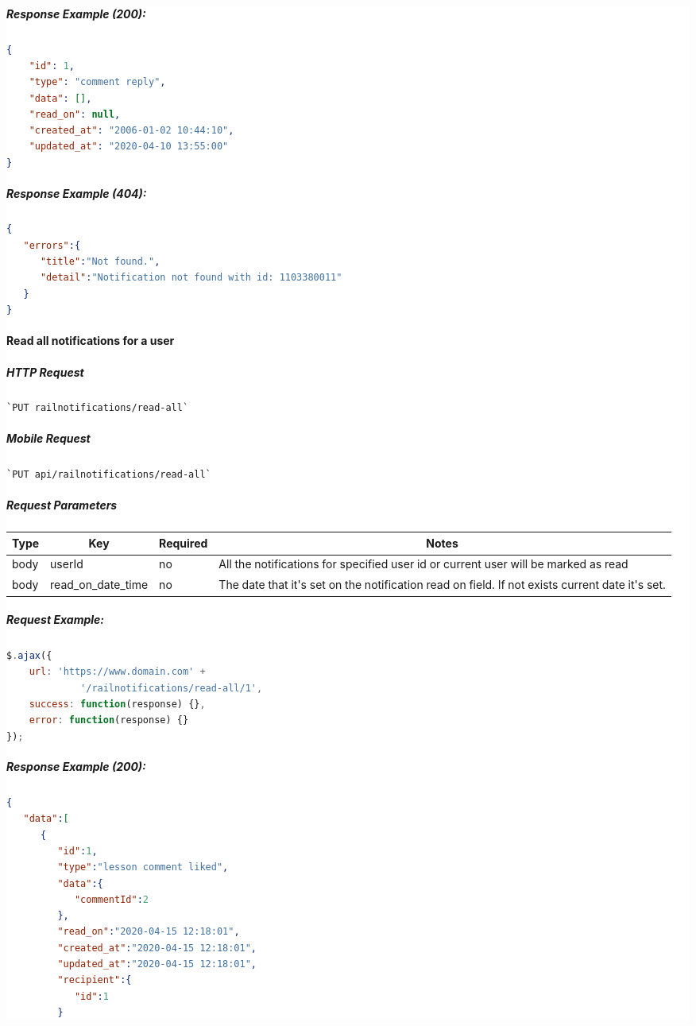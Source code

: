 ##### Response Example (200):

```json
{
    "id": 1,
    "type": "comment reply",
    "data": [],
    "read_on": null,
    "created_at": "2006-01-02 10:44:10",
    "updated_at": "2020-04-10 13:55:00"
}
```
##### Response Example (404):
```json
{
   "errors":{
      "title":"Not found.",
      "detail":"Notification not found with id: 1103380011"
   }
}
```

#### Read all notifications for a user

##### HTTP Request
    `PUT railnotifications/read-all`
##### Mobile Request
    `PUT api/railnotifications/read-all`

##### Request Parameters


|Type|Key|Required|Notes|
|----|---|--------|-----|
|body|userId|no|All the notifications for specified user id or current user will be marked as read|
|body|read_on_date_time|no|The date that it's set on the notification read on field. If not exists current date it's set.|


##### Request Example:

```js
$.ajax({
    url: 'https://www.domain.com' +
             '/railnotifications/read-all/1',
    success: function(response) {},
    error: function(response) {}
});
```

##### Response Example (200):

```json
{
   "data":[
      {
         "id":1,
         "type":"lesson comment liked",
         "data":{
            "commentId":2
         },
         "read_on":"2020-04-15 12:18:01",
         "created_at":"2020-04-15 12:18:01",
         "updated_at":"2020-04-15 12:18:01",
         "recipient":{
            "id":1
         }
```